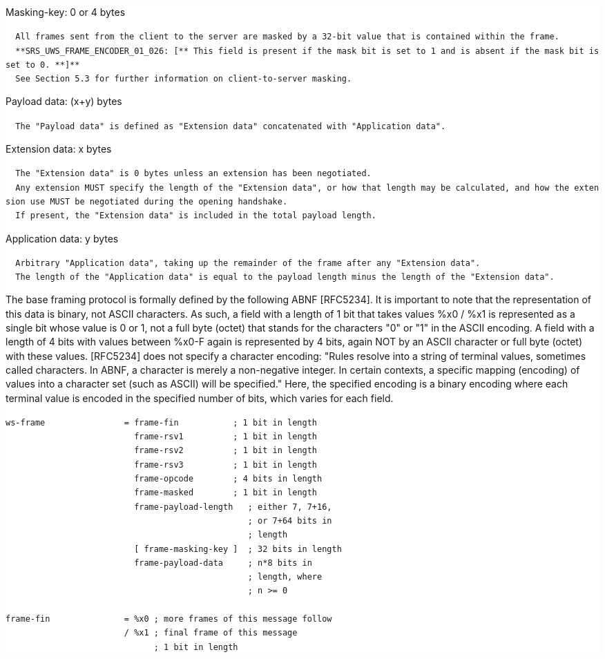    Masking-key:  0 or 4 bytes

      All frames sent from the client to the server are masked by a 32-bit value that is contained within the frame.
      **SRS_UWS_FRAME_ENCODER_01_026: [** This field is present if the mask bit is set to 1 and is absent if the mask bit is set to 0. **]**
      See Section 5.3 for further information on client-to-server masking.

   Payload data:  (x+y) bytes

      The "Payload data" is defined as "Extension data" concatenated with "Application data".

   Extension data:  x bytes

      The "Extension data" is 0 bytes unless an extension has been negotiated.
      Any extension MUST specify the length of the "Extension data", or how that length may be calculated, and how the extension use MUST be negotiated during the opening handshake.
      If present, the "Extension data" is included in the total payload length.

   Application data:  y bytes

      Arbitrary "Application data", taking up the remainder of the frame after any "Extension data".
      The length of the "Application data" is equal to the payload length minus the length of the "Extension data".

   The base framing protocol is formally defined by the following ABNF [RFC5234].
   It is important to note that the representation of this data is binary, not ASCII characters.
   As such, a field with a length of 1 bit that takes values %x0 / %x1 is represented as a single bit whose value is 0 or 1, not a full byte (octet) that stands for the characters "0" or "1" in the ASCII encoding.
   A field with a length of 4 bits with values between %x0-F again is represented by 4 bits, again NOT by an ASCII character or full byte (octet) with these values.
   [RFC5234] does not specify a character encoding: "Rules resolve into a string of terminal values, sometimes called characters. In ABNF, a character is merely a non-negative integer. In certain contexts, a specific mapping (encoding) of values into a character set (such as ASCII) will be specified."
   Here, the specified encoding is a binary encoding where each terminal value is encoded in the specified number of bits, which varies for each field.

    ws-frame                = frame-fin           ; 1 bit in length
                              frame-rsv1          ; 1 bit in length
                              frame-rsv2          ; 1 bit in length
                              frame-rsv3          ; 1 bit in length
                              frame-opcode        ; 4 bits in length
                              frame-masked        ; 1 bit in length
                              frame-payload-length   ; either 7, 7+16,
                                                     ; or 7+64 bits in
                                                     ; length
                              [ frame-masking-key ]  ; 32 bits in length
                              frame-payload-data     ; n*8 bits in
                                                     ; length, where
                                                     ; n >= 0

    frame-fin               = %x0 ; more frames of this message follow
                            / %x1 ; final frame of this message
                                  ; 1 bit in length
